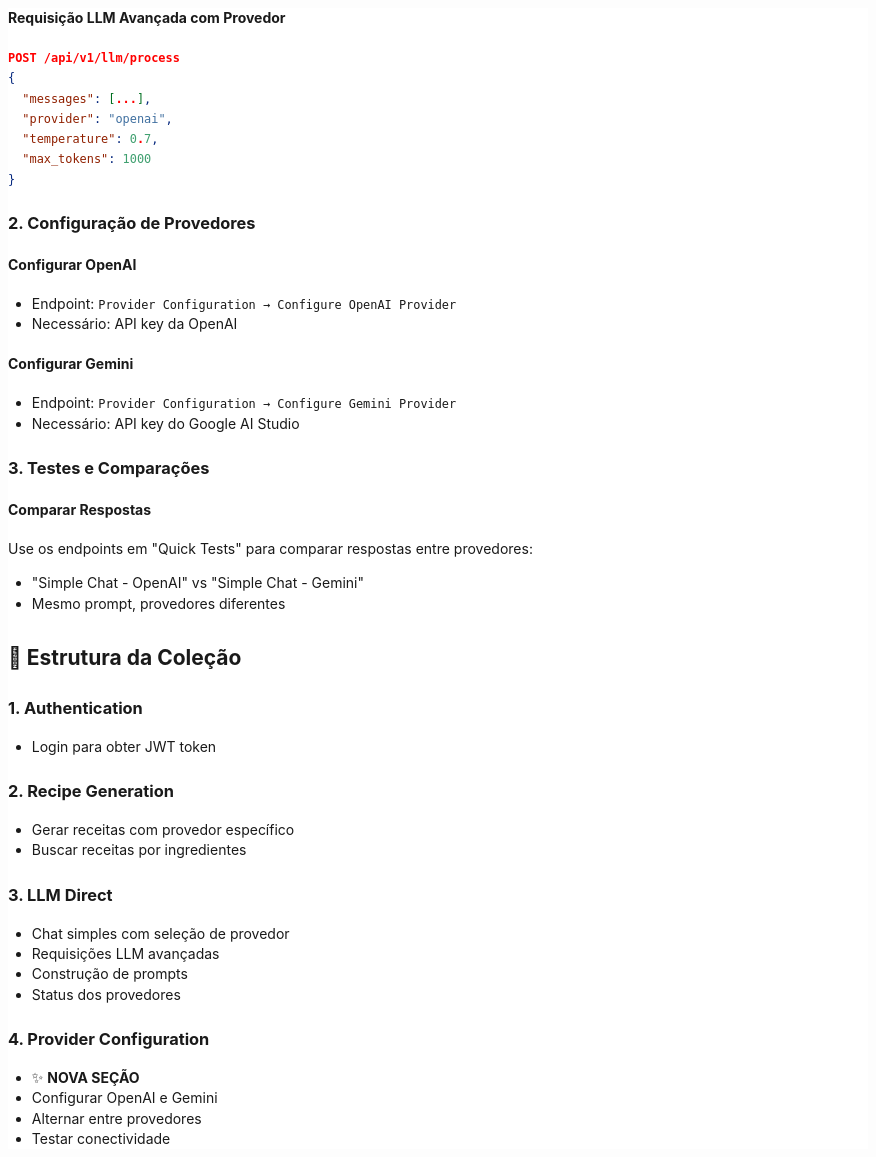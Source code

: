 #### Requisição LLM Avançada com Provedor
```json
POST /api/v1/llm/process
{
  "messages": [...],
  "provider": "openai",
  "temperature": 0.7,
  "max_tokens": 1000
}
```

### 2. Configuração de Provedores

#### Configurar OpenAI
- Endpoint: `Provider Configuration → Configure OpenAI Provider`
- Necessário: API key da OpenAI

#### Configurar Gemini
- Endpoint: `Provider Configuration → Configure Gemini Provider`
- Necessário: API key do Google AI Studio

### 3. Testes e Comparações

#### Comparar Respostas
Use os endpoints em "Quick Tests" para comparar respostas entre provedores:
- "Simple Chat - OpenAI" vs "Simple Chat - Gemini"
- Mesmo prompt, provedores diferentes

## 📁 Estrutura da Coleção

### 1. **Authentication**
- Login para obter JWT token

### 2. **Recipe Generation**
- Gerar receitas com provedor específico
- Buscar receitas por ingredientes

### 3. **LLM Direct**
- Chat simples com seleção de provedor
- Requisições LLM avançadas
- Construção de prompts
- Status dos provedores

### 4. **Provider Configuration**
- ✨ **NOVA SEÇÃO**
- Configurar OpenAI e Gemini
- Alternar entre provedores
- Testar conectividade
